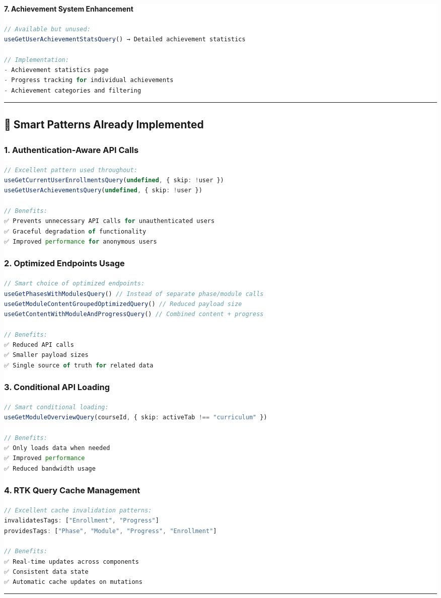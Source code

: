 #### **7. Achievement System Enhancement**
```typescript
// Available but unused:
useGetUserAchievementStatsQuery() → Detailed achievement statistics

// Implementation:
- Achievement statistics page
- Progress tracking for individual achievements
- Achievement categories and filtering
```

---

## 🔄 Smart Patterns Already Implemented

### **1. Authentication-Aware API Calls**
```typescript
// Excellent pattern used throughout:
useGetCurrentUserEnrollmentsQuery(undefined, { skip: !user })
useGetUserAchievementsQuery(undefined, { skip: !user })

// Benefits:
✅ Prevents unnecessary API calls for unauthenticated users
✅ Graceful degradation of functionality
✅ Improved performance for anonymous users
```

### **2. Optimized Endpoints Usage**
```typescript
// Smart choice of optimized endpoints:
useGetPhasesWithModulesQuery() // Instead of separate phase/module calls
useGetModuleContentGroupedOptimizedQuery() // Reduced payload size
useGetContentWithModuleAndProgressQuery() // Combined content + progress

// Benefits:
✅ Reduced API calls
✅ Smaller payload sizes
✅ Single source of truth for related data
```

### **3. Conditional API Loading**
```typescript
// Smart conditional loading:
useGetModuleOverviewQuery(courseId, { skip: activeTab !== "curriculum" })

// Benefits:
✅ Only loads data when needed
✅ Improved performance
✅ Reduced bandwidth usage
```

### **4. RTK Query Cache Management**
```typescript
// Excellent cache invalidation patterns:
invalidatesTags: ["Enrollment", "Progress"]
providesTags: ["Phase", "Module", "Progress", "Enrollment"]

// Benefits:
✅ Real-time updates across components
✅ Consistent data state
✅ Automatic cache updates on mutations
```

---